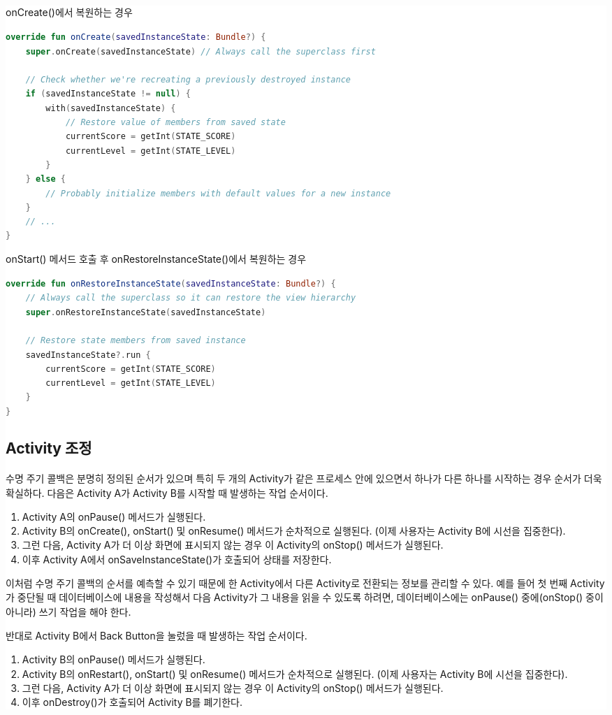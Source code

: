 onCreate()에서 복원하는 경우
```kotlin
override fun onCreate(savedInstanceState: Bundle?) {
    super.onCreate(savedInstanceState) // Always call the superclass first

    // Check whether we're recreating a previously destroyed instance
    if (savedInstanceState != null) {
        with(savedInstanceState) {
            // Restore value of members from saved state
            currentScore = getInt(STATE_SCORE)
            currentLevel = getInt(STATE_LEVEL)
        }
    } else {
        // Probably initialize members with default values for a new instance
    }
    // ...
}
```

onStart() 메서드 호출 후 onRestoreInstanceState()에서 복원하는 경우
```kotlin
override fun onRestoreInstanceState(savedInstanceState: Bundle?) {
    // Always call the superclass so it can restore the view hierarchy
    super.onRestoreInstanceState(savedInstanceState)

    // Restore state members from saved instance
    savedInstanceState?.run {
        currentScore = getInt(STATE_SCORE)
        currentLevel = getInt(STATE_LEVEL)
    }
}
```

## Activity 조정

수명 주기 콜백은 분명히 정의된 순서가 있으며 특히 두 개의 Activity가 같은 프로세스 안에 있으면서 하나가 다른 하나를 시작하는 경우 순서가 더욱 확실하다. 다음은 Activity A가 Activity B를 시작할 때 발생하는 작업 순서이다.

1. Activity A의 onPause() 메서드가 실행된다.
2. Activity B의 onCreate(), onStart() 및 onResume() 메서드가 순차적으로 실행된다. (이제 사용자는 Activity B에 시선을 집중한다).
3. 그런 다음, Activity A가 더 이상 화면에 표시되지 않는 경우 이 Activity의 onStop() 메서드가 실행된다.
4. 이후 Activity A에서 onSaveInstanceState()가 호출되어 상태를 저장한다.

이처럼 수명 주기 콜백의 순서를 예측할 수 있기 때문에 한 Activity에서 다른 Activity로 전환되는 정보를 관리할 수 있다. 예를 들어 첫 번째 Activity가 중단될 때 데이터베이스에 내용을 작성해서 다음 Activity가 그 내용을 읽을 수 있도록 하려면, 데이터베이스에는 onPause() 중에(onStop() 중이 아니라) 쓰기 작업을 해야 한다.

반대로 Activity B에서 Back Button을 눌렀을 때 발생하는 작업 순서이다.

1. Activity B의 onPause() 메서드가 실행된다.
2. Activity B의 onRestart(), onStart() 및 onResume() 메서드가 순차적으로 실행된다. (이제 사용자는 Activity B에 시선을 집중한다).
3. 그런 다음, Activity A가 더 이상 화면에 표시되지 않는 경우 이 Activity의 onStop() 메서드가 실행된다.
4. 이후 onDestroy()가 호출되어 Activity B를 폐기한다.

